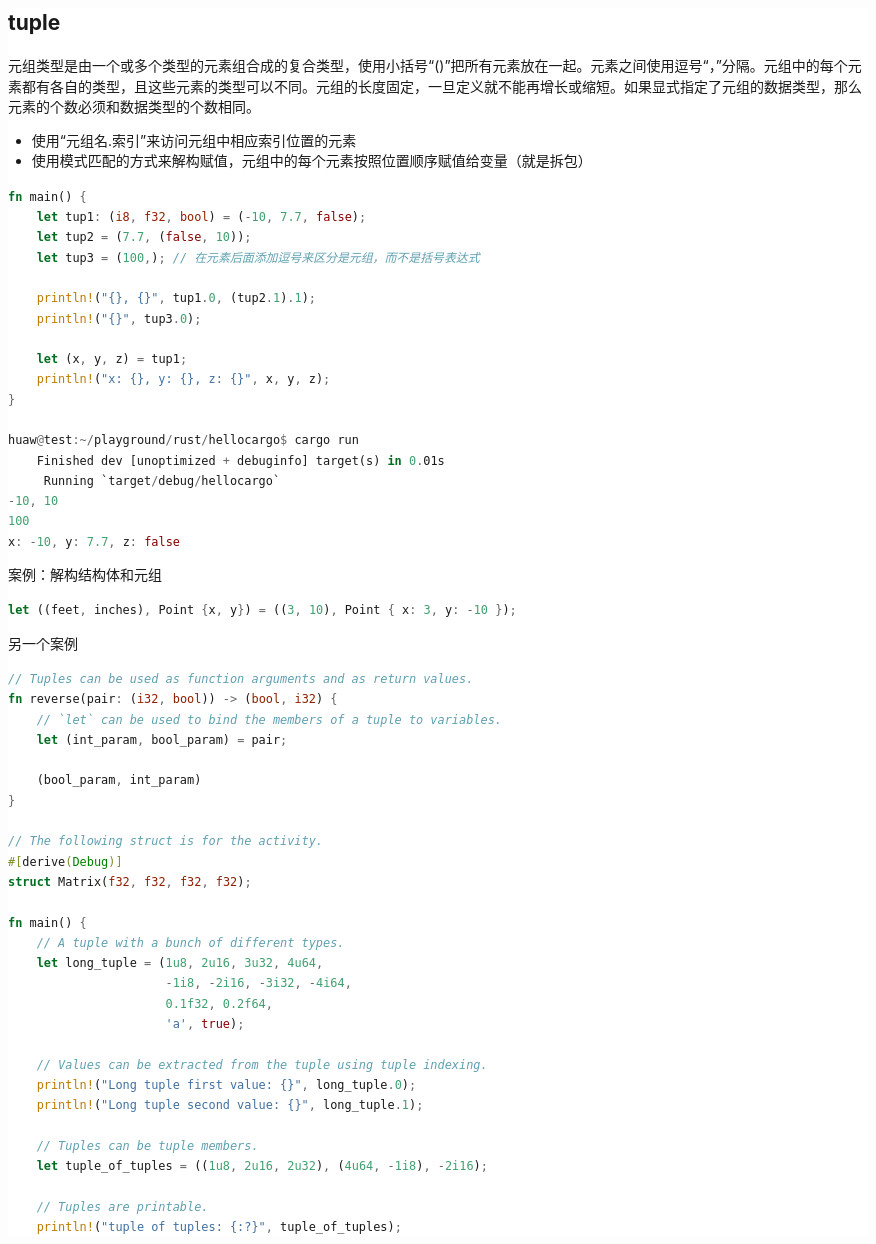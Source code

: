 ## tuple

元组类型是由一个或多个类型的元素组合成的复合类型，使用小括号“()”把所有元素放在一起。元素之间使用逗号“，”分隔。元组中的每个元素都有各自的类型，且这些元素的类型可以不同。元组的长度固定，一旦定义就不能再增长或缩短。如果显式指定了元组的数据类型，那么元素的个数必须和数据类型的个数相同。

- 使用“元组名.索引”来访问元组中相应索引位置的元素
- 使用模式匹配的方式来解构赋值，元组中的每个元素按照位置顺序赋值给变量（就是拆包）

``` rust
fn main() {
    let tup1: (i8, f32, bool) = (-10, 7.7, false);
    let tup2 = (7.7, (false, 10));
    let tup3 = (100,); // 在元素后面添加逗号来区分是元组，而不是括号表达式

    println!("{}, {}", tup1.0, (tup2.1).1);
    println!("{}", tup3.0);

    let (x, y, z) = tup1;
    println!("x: {}, y: {}, z: {}", x, y, z);
}

huaw@test:~/playground/rust/hellocargo$ cargo run
    Finished dev [unoptimized + debuginfo] target(s) in 0.01s
     Running `target/debug/hellocargo`
-10, 10
100
x: -10, y: 7.7, z: false
```

案例：解构结构体和元组

``` rust
let ((feet, inches), Point {x, y}) = ((3, 10), Point { x: 3, y: -10 });
```

另一个案例

``` rust
// Tuples can be used as function arguments and as return values.
fn reverse(pair: (i32, bool)) -> (bool, i32) {
    // `let` can be used to bind the members of a tuple to variables.
    let (int_param, bool_param) = pair;

    (bool_param, int_param)
}

// The following struct is for the activity.
#[derive(Debug)]
struct Matrix(f32, f32, f32, f32);

fn main() {
    // A tuple with a bunch of different types.
    let long_tuple = (1u8, 2u16, 3u32, 4u64,
                      -1i8, -2i16, -3i32, -4i64,
                      0.1f32, 0.2f64,
                      'a', true);

    // Values can be extracted from the tuple using tuple indexing.
    println!("Long tuple first value: {}", long_tuple.0);
    println!("Long tuple second value: {}", long_tuple.1);

    // Tuples can be tuple members.
    let tuple_of_tuples = ((1u8, 2u16, 2u32), (4u64, -1i8), -2i16);

    // Tuples are printable.
    println!("tuple of tuples: {:?}", tuple_of_tuples);

```